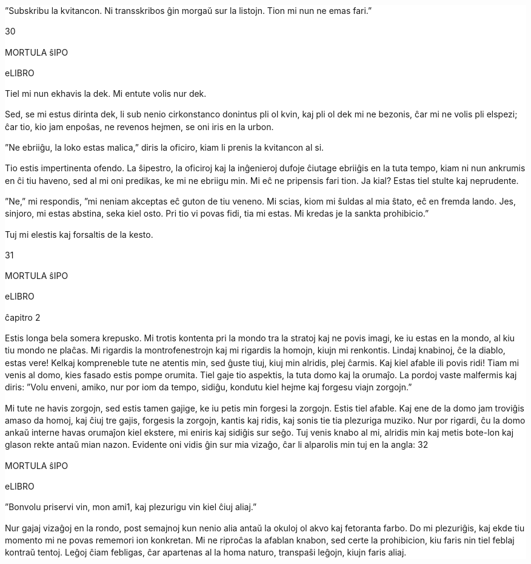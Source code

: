 ”Subskribu la kvitancon. Ni transskribos ĝin morgaŭ sur la listojn. Tion mi nun ne emas fari.” 

30

MORTULA ŝIPO

eLIBRO

Tiel mi nun ekhavis la dek. Mi entute volis nur dek. 

Sed, se mi estus dirinta dek, li sub nenio cirkonstanco donintus pli ol kvin, kaj pli ol dek mi ne bezonis, ĉar mi ne volis pli elspezi; ĉar tio, kio jam enpoŝas, ne revenos hejmen, se oni iris en la urbon. 

”Ne ebriiĝu, la loko estas malica,” diris la oficiro, kiam li prenis la kvitancon al si. 

Tio estis impertinenta ofendo. La ŝipestro, la oficiroj kaj la inĝenieroj dufoje ĉiutage ebriiĝis en la tuta tempo, kiam ni nun ankrumis en ĉi tiu haveno, sed al mi oni predikas, ke mi ne ebriigu min. Mi eĉ ne pripensis fari tion. Ja kial? Estas tiel stulte kaj neprudente. 

”Ne,” mi respondis, ”mi neniam akceptas eĉ guton de tiu veneno. Mi scias, kiom mi ŝuldas al mia ŝtato, eĉ en fremda lando. Jes, sinjoro, mi estas abstina, seka kiel osto. Pri tio vi povas fidi, tia mi estas. Mi kredas je la sankta prohibicio.” 

Tuj mi elestis kaj forsaltis de la kesto. 

31

MORTULA ŝIPO

eLIBRO

ĉapitro 2

Estis longa bela somera krepusko. Mi trotis kontenta pri la mondo tra la stratoj kaj ne povis imagi, ke iu estas en la mondo, al kiu tiu mondo ne plaĉas. Mi rigardis la montrofenestrojn kaj mi rigardis la homojn, kiujn mi renkontis. Lindaj knabinoj, ĉe la diablo, estas vere\! Kelkaj kompreneble tute ne atentis min, sed ĝuste tiuj, kiuj min alridis, plej ĉarmis. Kaj kiel afable ili povis ridi\! Tiam mi venis al domo, kies fasado estis pompe orumita. Tiel gaje tio aspektis, la tuta domo kaj la orumaĵo. La pordoj vaste malfermis kaj diris: ”Volu enveni, amiko, nur por iom da tempo, sidiĝu, kondutu kiel hejme kaj forgesu viajn zorgojn.” 

Mi tute ne havis zorgojn, sed estis tamen gajige, ke iu petis min forgesi la zorgojn. Estis tiel afable. Kaj ene de la domo jam troviĝis amaso da homoj, kaj ĉiuj tre gajis, forgesis la zorgojn, kantis kaj ridis, kaj sonis tie tia plezuriga muziko. Nur por rigardi, ĉu la domo ankaŭ interne havas orumaĵon kiel ekstere, mi eniris kaj sidiĝis sur seĝo. Tuj venis knabo al mi, alridis min kaj metis bote-lon kaj glason rekte antaŭ mian nazon. Evidente oni vidis ĝin sur mia vizaĝo, ĉar li alparolis min tuj en la angla: 32

MORTULA ŝIPO

eLIBRO

”Bonvolu priservi vin, mon ami1, kaj plezurigu vin kiel ĉiuj aliaj.” 

Nur gajaj vizaĝoj en la rondo, post semajnoj kun nenio alia antaŭ la okuloj ol akvo kaj fetoranta farbo. Do mi plezuriĝis, kaj ekde tiu momento mi ne povas rememori ion konkretan. Mi ne riproĉas la afablan knabon, sed certe la prohibicion, kiu faris nin tiel feblaj kontraŭ tentoj. Leĝoj ĉiam febligas, ĉar apartenas al la homa naturo, transpaŝi leĝojn, kiujn faris aliaj. 
